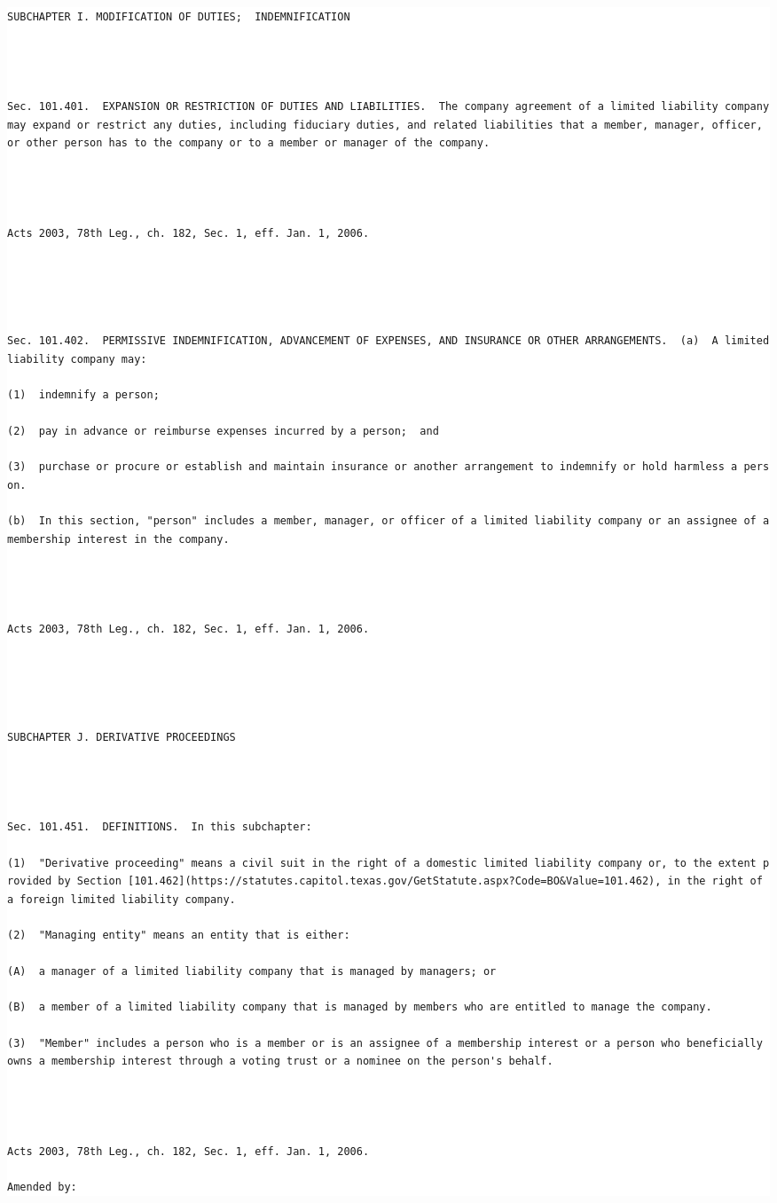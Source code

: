     SUBCHAPTER I. MODIFICATION OF DUTIES;  INDEMNIFICATION
    
      
    
    
    Sec. 101.401.  EXPANSION OR RESTRICTION OF DUTIES AND LIABILITIES.  The company agreement of a limited liability company may expand or restrict any duties, including fiduciary duties, and related liabilities that a member, manager, officer, or other person has to the company or to a member or manager of the company.
    
    
    
    
    Acts 2003, 78th Leg., ch. 182, Sec. 1, eff. Jan. 1, 2006.
    
    
    
    
    
    Sec. 101.402.  PERMISSIVE INDEMNIFICATION, ADVANCEMENT OF EXPENSES, AND INSURANCE OR OTHER ARRANGEMENTS.  (a)  A limited liability company may:
    
    (1)  indemnify a person;
    
    (2)  pay in advance or reimburse expenses incurred by a person;  and
    
    (3)  purchase or procure or establish and maintain insurance or another arrangement to indemnify or hold harmless a person.
    
    (b)  In this section, "person" includes a member, manager, or officer of a limited liability company or an assignee of a membership interest in the company.
    
    
    
    
    Acts 2003, 78th Leg., ch. 182, Sec. 1, eff. Jan. 1, 2006.
    
    
    
    
    
    SUBCHAPTER J. DERIVATIVE PROCEEDINGS
    
      
    
    
    Sec. 101.451.  DEFINITIONS.  In this subchapter:
    
    (1)  "Derivative proceeding" means a civil suit in the right of a domestic limited liability company or, to the extent provided by Section [101.462](https://statutes.capitol.texas.gov/GetStatute.aspx?Code=BO&Value=101.462), in the right of a foreign limited liability company.
    
    (2)  "Managing entity" means an entity that is either:
    
    (A)  a manager of a limited liability company that is managed by managers; or
    
    (B)  a member of a limited liability company that is managed by members who are entitled to manage the company.
    
    (3)  "Member" includes a person who is a member or is an assignee of a membership interest or a person who beneficially owns a membership interest through a voting trust or a nominee on the person's behalf.
    
    
    
    
    Acts 2003, 78th Leg., ch. 182, Sec. 1, eff. Jan. 1, 2006.
    
    Amended by: 
    